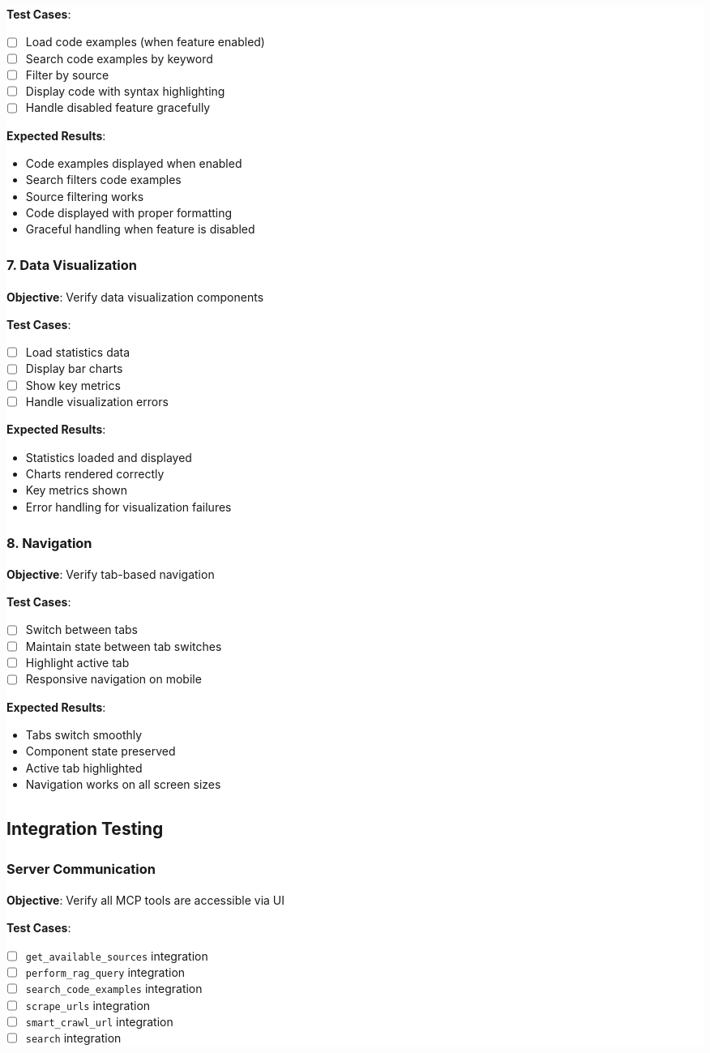 **Test Cases**:
- [ ] Load code examples (when feature enabled)
- [ ] Search code examples by keyword
- [ ] Filter by source
- [ ] Display code with syntax highlighting
- [ ] Handle disabled feature gracefully

**Expected Results**:
- Code examples displayed when enabled
- Search filters code examples
- Source filtering works
- Code displayed with proper formatting
- Graceful handling when feature is disabled

### 7. Data Visualization
**Objective**: Verify data visualization components

**Test Cases**:
- [ ] Load statistics data
- [ ] Display bar charts
- [ ] Show key metrics
- [ ] Handle visualization errors

**Expected Results**:
- Statistics loaded and displayed
- Charts rendered correctly
- Key metrics shown
- Error handling for visualization failures

### 8. Navigation
**Objective**: Verify tab-based navigation

**Test Cases**:
- [ ] Switch between tabs
- [ ] Maintain state between tab switches
- [ ] Highlight active tab
- [ ] Responsive navigation on mobile

**Expected Results**:
- Tabs switch smoothly
- Component state preserved
- Active tab highlighted
- Navigation works on all screen sizes

## Integration Testing

### Server Communication
**Objective**: Verify all MCP tools are accessible via UI

**Test Cases**:
- [ ] `get_available_sources` integration
- [ ] `perform_rag_query` integration
- [ ] `search_code_examples` integration
- [ ] `scrape_urls` integration
- [ ] `smart_crawl_url` integration
- [ ] `search` integration
